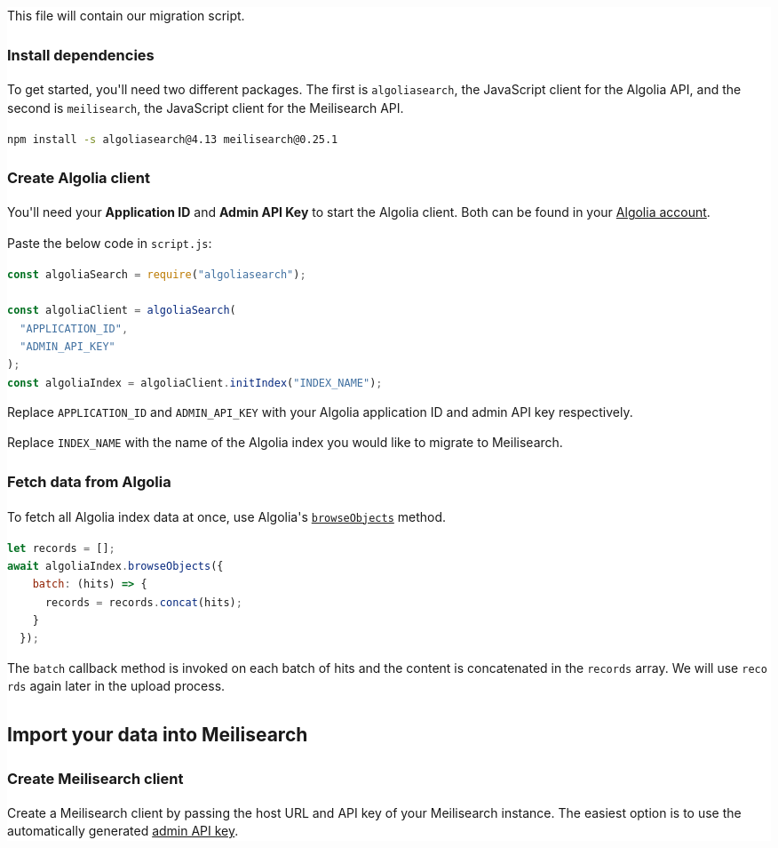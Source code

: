 This file will contain our migration script.

### Install dependencies

To get started, you'll need two different packages. The first is `algoliasearch`, the JavaScript client for the Algolia API, and the second is `meilisearch`, the JavaScript client for the Meilisearch API.

```bash
npm install -s algoliasearch@4.13 meilisearch@0.25.1
```

### Create Algolia client

You'll need your **Application ID** and **Admin API Key** to start the Algolia client. Both can be found in your [Algolia account](https://www.algolia.com/api-keys).

Paste the below code in `script.js`:

```js
const algoliaSearch = require("algoliasearch");

const algoliaClient = algoliaSearch(
  "APPLICATION_ID",
  "ADMIN_API_KEY"
);
const algoliaIndex = algoliaClient.initIndex("INDEX_NAME");
```

Replace `APPLICATION_ID` and `ADMIN_API_KEY` with your Algolia application ID and admin API key respectively.

Replace `INDEX_NAME` with the name of the Algolia index you would like to migrate to Meilisearch.

### Fetch data from Algolia

To fetch all Algolia index data at once, use Algolia's [`browseObjects`](https://www.algolia.com/doc/api-reference/api-methods/browse/) method.

```js
let records = [];
await algoliaIndex.browseObjects({
    batch: (hits) => {
      records = records.concat(hits);
    }
  });
```

The `batch` callback method is invoked on each batch of hits and the content is concatenated in the `records` array. We will use `records` again later in the upload process.

## Import your data into Meilisearch

### Create Meilisearch client

Create a Meilisearch client by passing the host URL and API key of your Meilisearch instance. The easiest option is to use the automatically generated [admin API key](/learn/security/master_api_keys.md#listing-api-keys).
